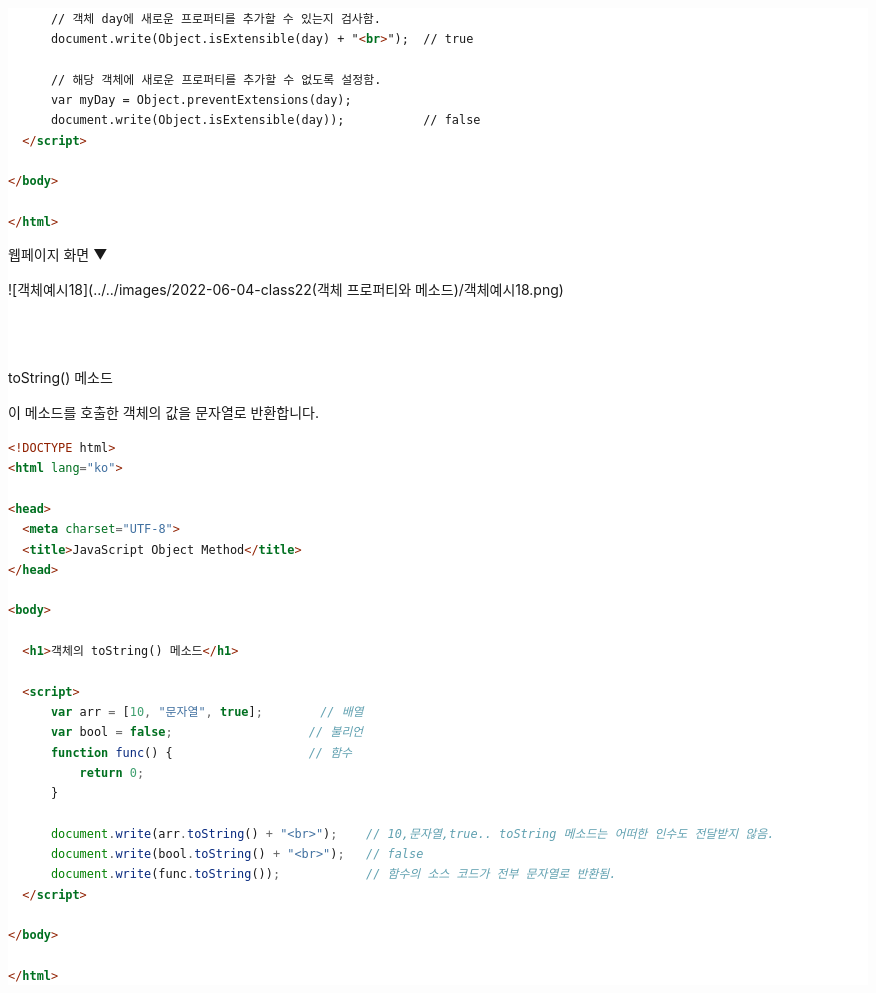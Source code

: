   ```html
  		// 객체 day에 새로운 프로퍼티를 추가할 수 있는지 검사함.
  		document.write(Object.isExtensible(day) + "<br>");	// true
  
  		// 해당 객체에 새로운 프로퍼티를 추가할 수 없도록 설정함.
  		var myDay = Object.preventExtensions(day);
  		document.write(Object.isExtensible(day));			// false
  	</script>
  	
  </body>
  
  </html>
  ```

  웹페이지 화면 ▼

  ![객체예시18](../../images/2022-06-04-class22(객체 프로퍼티와 메소드)/객체예시18.png)

  <br><br>

  toString() 메소드

  이 메소드를 호출한 객체의 값을 문자열로 반환합니다.<br>

  ```html
  <!DOCTYPE html>
  <html lang="ko">
  
  <head>
  	<meta charset="UTF-8">
  	<title>JavaScript Object Method</title>
  </head>
  
  <body>
  
  	<h1>객체의 toString() 메소드</h1>
  
  	<script>
  		var arr = [10, "문자열", true];		// 배열
  		var bool = false;					// 불리언
  		function func() {					// 함수
  			return 0;
  		}
  
  		document.write(arr.toString() + "<br>");	// 10,문자열,true.. toString 메소드는 어떠한 인수도 전달받지 않음.
  		document.write(bool.toString() + "<br>");	// false
  		document.write(func.toString());			// 함수의 소스 코드가 전부 문자열로 반환됨.
  	</script>
  	
  </body>
  
  </html>
  ```
